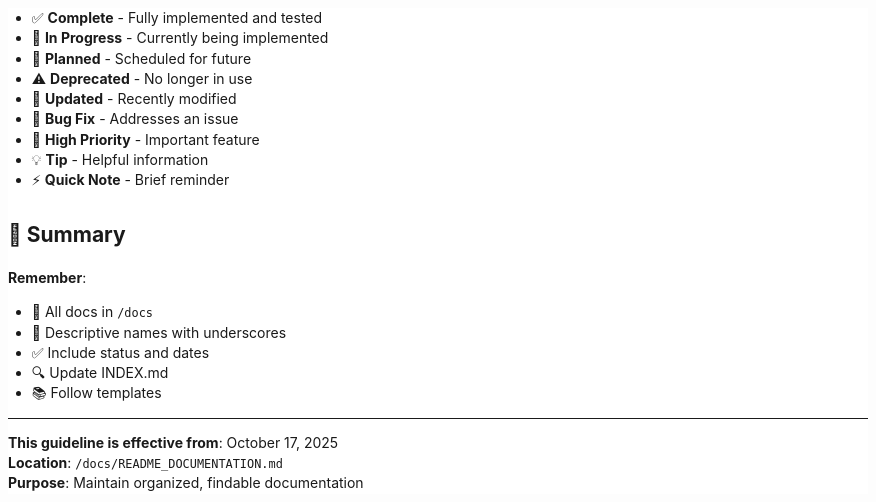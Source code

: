 - ✅ **Complete** - Fully implemented and tested
- 🚧 **In Progress** - Currently being implemented
- 📝 **Planned** - Scheduled for future
- ⚠️ **Deprecated** - No longer in use
- 🔄 **Updated** - Recently modified
- 🐛 **Bug Fix** - Addresses an issue
- 🎯 **High Priority** - Important feature
- 💡 **Tip** - Helpful information
- ⚡ **Quick Note** - Brief reminder

## 🎯 Summary

**Remember**:

- 📁 All docs in `/docs`
- 📝 Descriptive names with underscores
- ✅ Include status and dates
- 🔍 Update INDEX.md
- 📚 Follow templates

---

**This guideline is effective from**: October 17, 2025  
**Location**: `/docs/README_DOCUMENTATION.md`  
**Purpose**: Maintain organized, findable documentation
